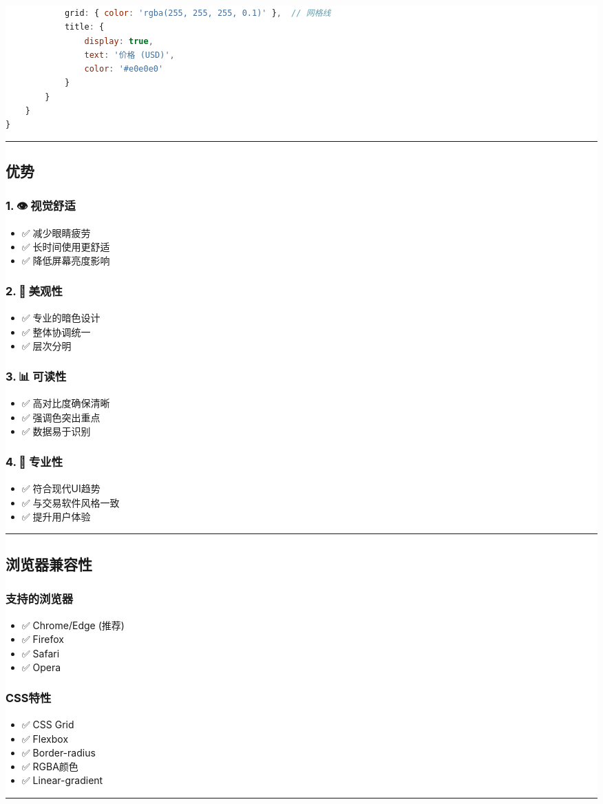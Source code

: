 ```javascript
            grid: { color: 'rgba(255, 255, 255, 0.1)' },  // 网格线
            title: {
                display: true,
                text: '价格 (USD)',
                color: '#e0e0e0'
            }
        }
    }
}
```

---

## 优势

### 1. 👁️ 视觉舒适
- ✅ 减少眼睛疲劳
- ✅ 长时间使用更舒适
- ✅ 降低屏幕亮度影响

### 2. 🎨 美观性
- ✅ 专业的暗色设计
- ✅ 整体协调统一
- ✅ 层次分明

### 3. 📊 可读性
- ✅ 高对比度确保清晰
- ✅ 强调色突出重点
- ✅ 数据易于识别

### 4. 💪 专业性
- ✅ 符合现代UI趋势
- ✅ 与交易软件风格一致
- ✅ 提升用户体验

---

## 浏览器兼容性

### 支持的浏览器
- ✅ Chrome/Edge (推荐)
- ✅ Firefox
- ✅ Safari
- ✅ Opera

### CSS特性
- ✅ CSS Grid
- ✅ Flexbox
- ✅ Border-radius
- ✅ RGBA颜色
- ✅ Linear-gradient

---